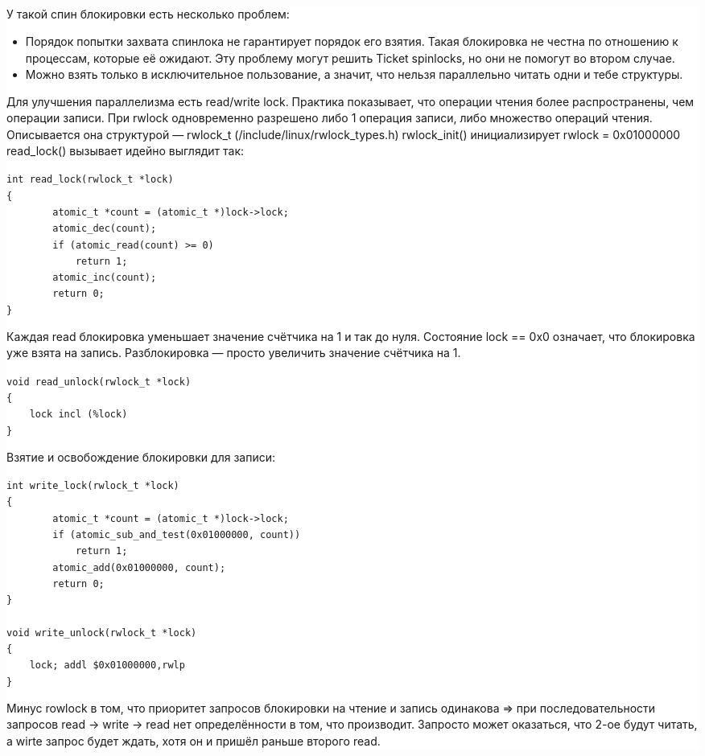 У такой спин блокировки есть несколько проблем:

* Порядок попытки захвата спинлока не гарантирует порядок его взятия. Такая
блокировка не честна по отношению к процессам, которые её ожидают. Эту
проблему могут решить Ticket spinlocks, но они не помогут во втором случае.
* Можно взять только в исключительное пользование, а значит, что нельзя
параллельно читать одни и тебе структуры.

Для улучшения параллелизма есть read/write lock.
Практика показывает, что операции чтения более распространены, чем операции
записи. При rwlock одновременно разрешено либо 1 операция записи, либо
множество операций чтения. Описывается она структурой — rwlock_t
(/include/linux/rwlock_types.h)
rwlock_init() инициализирует rwlock = 0x01000000
read_lock() вызывает идейно выглядит так:
```
int read_lock(rwlock_t *lock)
{
        atomic_t *count = (atomic_t *)lock->lock;
        atomic_dec(count);
        if (atomic_read(count) >= 0)
            return 1;
        atomic_inc(count);
        return 0;
}
```
Каждая read блокировка уменьшает значение счётчика на 1 и так до нуля.
Состояние lock == 0x0 означает, что блокировка уже взята на запись.
Разблокировка — просто увеличить значение счётчика на 1.
```
void read_unlock(rwlock_t *lock)
{
    lock incl (%lock)
}
```
Взятие и освобождение блокировки для записи:
```
int write_lock(rwlock_t *lock)
{
        atomic_t *count = (atomic_t *)lock->lock;
        if (atomic_sub_and_test(0x01000000, count))
            return 1;
        atomic_add(0x01000000, count);
        return 0;
}

void write_unlock(rwlock_t *lock)
{
    lock; addl $0x01000000,rwlp
}
```
Минус rowlock  в том, что приоритет запросов блокировки на чтение и запись
одинакова => при последовательности запросов read -> write -> read нет
определённости в том, что производит. Запросто может оказаться, что 2-ое
будут читать, а wirte запрос будет ждать, хотя он и пришёл раньше второго
read.
